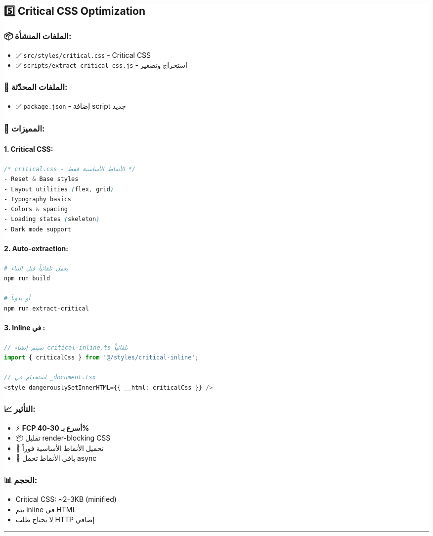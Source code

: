 
## 5️⃣ Critical CSS Optimization

### 📦 الملفات المنشأة:
- ✅ `src/styles/critical.css` - Critical CSS
- ✅ `scripts/extract-critical-css.js` - استخراج وتصغير

### 🔄 الملفات المحدّثة:
- ✅ `package.json` - إضافة script جديد

### 🎯 المميزات:

#### **1. Critical CSS:**
```css
/* critical.css - الأنماط الأساسية فقط */
- Reset & Base styles
- Layout utilities (flex, grid)
- Typography basics
- Colors & spacing
- Loading states (skeleton)
- Dark mode support
```

#### **2. Auto-extraction:**
```bash
# يعمل تلقائياً قبل البناء
npm run build

# أو يدوياً
npm run extract-critical
```

#### **3. Inline في <head>:**
```typescript
// سيتم إنشاء critical-inline.ts تلقائياً
import { criticalCss } from '@/styles/critical-inline';

// استخدام في _document.tsx
<style dangerouslySetInnerHTML={{ __html: criticalCss }} />
```

### 📈 التأثير:
- ⚡ **FCP أسرع بـ 30-40%**
- 📦 تقليل render-blocking CSS
- 🎯 تحميل الأنماط الأساسية فوراً
- 🔄 باقي الأنماط تحمل async

### 📊 الحجم:
- Critical CSS: ~2-3KB (minified)
- يتم inline في HTML
- لا يحتاج طلب HTTP إضافي

---